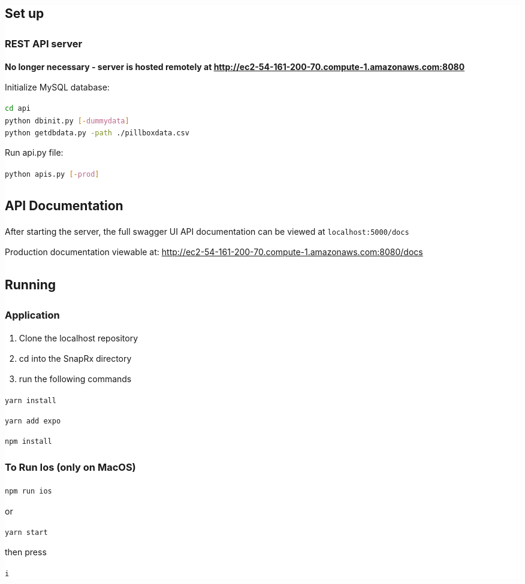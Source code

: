## Set up
### REST API server
**No longer necessary - server is hosted remotely at http://ec2-54-161-200-70.compute-1.amazonaws.com:8080**

Initialize MySQL database:
```bash
cd api
python dbinit.py [-dummydata]
python getdbdata.py -path ./pillboxdata.csv
```
Run api.py file:
```bash
python apis.py [-prod]
```

## API Documentation
After starting the server, the full swagger UI API documentation can be viewed at `localhost:5000/docs`

Production documentation viewable at: http://ec2-54-161-200-70.compute-1.amazonaws.com:8080/docs

## Running
### Application

1. Clone the localhost repository

2. cd into the SnapRx directory

3. run the following commands
 ```
 yarn install
 ```
 ```
 yarn add expo
 ```
 ```
 npm install
 ```
### To Run Ios (only on MacOS)
  ```
  npm run ios
  ```
or
  ```
  yarn start
  ```
  then press
  ```
  i
  ```

